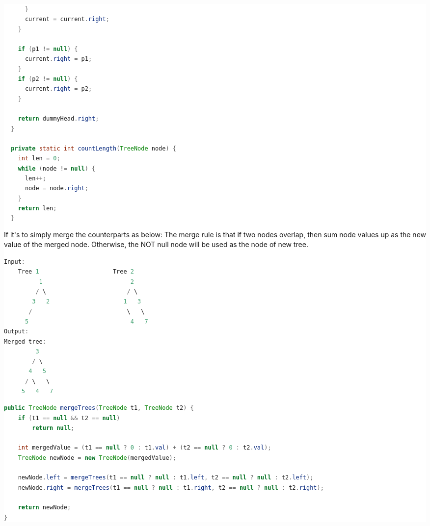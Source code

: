 ```java
      }
      current = current.right;
    }

    if (p1 != null) {
      current.right = p1;
    }
    if (p2 != null) {
      current.right = p2;
    }

    return dummyHead.right;
  }

  private static int countLength(TreeNode node) {
    int len = 0;
    while (node != null) {
      len++;
      node = node.right;
    }
    return len;
  }
```

If it's to simply merge the counterparts as below: The merge rule is that if two nodes overlap, then sum node values up as the new value of the merged node. Otherwise, the NOT null node will be used as the node of new tree.

```java
Input:
	Tree 1                     Tree 2                  
          1                         2                             
         / \                       / \                            
        3   2                     1   3                        
       /                           \   \                      
      5                             4   7                  
Output:
Merged tree:
	     3
	    / \
	   4   5
	  / \   \
	 5   4   7
```

```java
public TreeNode mergeTrees(TreeNode t1, TreeNode t2) {
    if (t1 == null && t2 == null)
        return null;

    int mergedValue = (t1 == null ? 0 : t1.val) + (t2 == null ? 0 : t2.val);
    TreeNode newNode = new TreeNode(mergedValue);

    newNode.left = mergeTrees(t1 == null ? null : t1.left, t2 == null ? null : t2.left);
    newNode.right = mergeTrees(t1 == null ? null : t1.right, t2 == null ? null : t2.right);

    return newNode;
}
```
